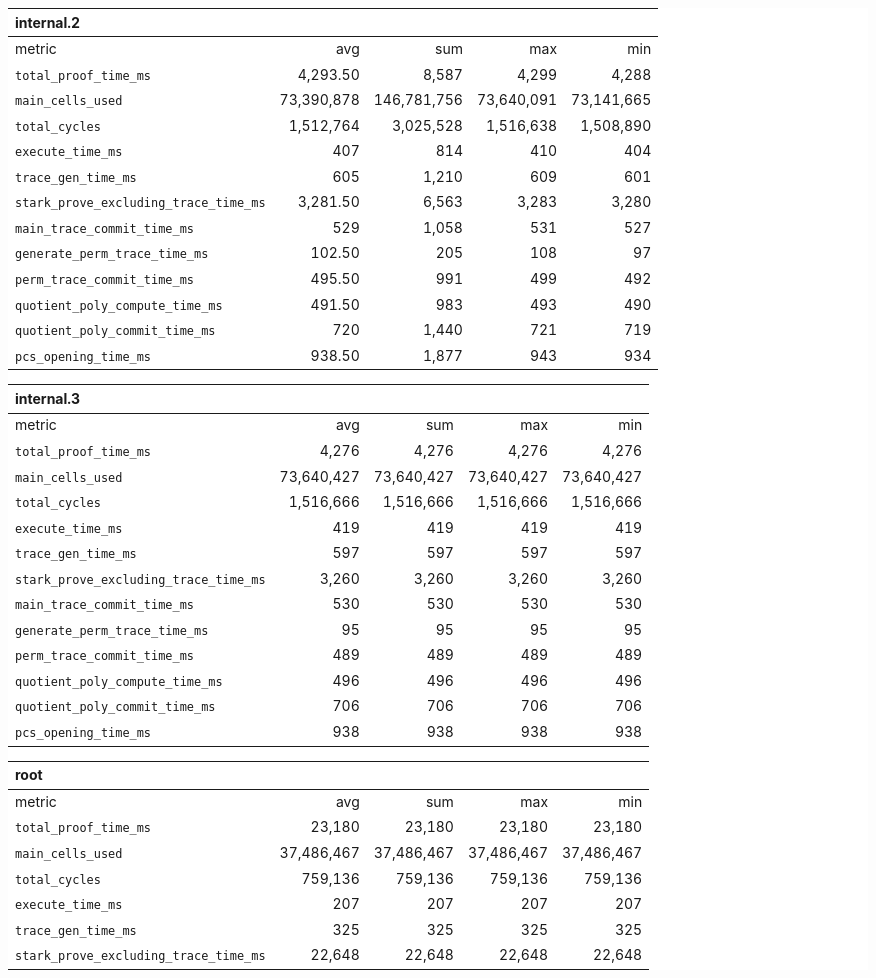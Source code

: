 | internal.2 |||||
|:---|---:|---:|---:|---:|
|metric|avg|sum|max|min|
| `total_proof_time_ms ` |  4,293.50 |  8,587 |  4,299 |  4,288 |
| `main_cells_used     ` |  73,390,878 |  146,781,756 |  73,640,091 |  73,141,665 |
| `total_cycles        ` |  1,512,764 |  3,025,528 |  1,516,638 |  1,508,890 |
| `execute_time_ms     ` |  407 |  814 |  410 |  404 |
| `trace_gen_time_ms   ` |  605 |  1,210 |  609 |  601 |
| `stark_prove_excluding_trace_time_ms` |  3,281.50 |  6,563 |  3,283 |  3,280 |
| `main_trace_commit_time_ms` |  529 |  1,058 |  531 |  527 |
| `generate_perm_trace_time_ms` |  102.50 |  205 |  108 |  97 |
| `perm_trace_commit_time_ms` |  495.50 |  991 |  499 |  492 |
| `quotient_poly_compute_time_ms` |  491.50 |  983 |  493 |  490 |
| `quotient_poly_commit_time_ms` |  720 |  1,440 |  721 |  719 |
| `pcs_opening_time_ms ` |  938.50 |  1,877 |  943 |  934 |

| internal.3 |||||
|:---|---:|---:|---:|---:|
|metric|avg|sum|max|min|
| `total_proof_time_ms ` |  4,276 |  4,276 |  4,276 |  4,276 |
| `main_cells_used     ` |  73,640,427 |  73,640,427 |  73,640,427 |  73,640,427 |
| `total_cycles        ` |  1,516,666 |  1,516,666 |  1,516,666 |  1,516,666 |
| `execute_time_ms     ` |  419 |  419 |  419 |  419 |
| `trace_gen_time_ms   ` |  597 |  597 |  597 |  597 |
| `stark_prove_excluding_trace_time_ms` |  3,260 |  3,260 |  3,260 |  3,260 |
| `main_trace_commit_time_ms` |  530 |  530 |  530 |  530 |
| `generate_perm_trace_time_ms` |  95 |  95 |  95 |  95 |
| `perm_trace_commit_time_ms` |  489 |  489 |  489 |  489 |
| `quotient_poly_compute_time_ms` |  496 |  496 |  496 |  496 |
| `quotient_poly_commit_time_ms` |  706 |  706 |  706 |  706 |
| `pcs_opening_time_ms ` |  938 |  938 |  938 |  938 |

| root |||||
|:---|---:|---:|---:|---:|
|metric|avg|sum|max|min|
| `total_proof_time_ms ` |  23,180 |  23,180 |  23,180 |  23,180 |
| `main_cells_used     ` |  37,486,467 |  37,486,467 |  37,486,467 |  37,486,467 |
| `total_cycles        ` |  759,136 |  759,136 |  759,136 |  759,136 |
| `execute_time_ms     ` |  207 |  207 |  207 |  207 |
| `trace_gen_time_ms   ` |  325 |  325 |  325 |  325 |
| `stark_prove_excluding_trace_time_ms` |  22,648 |  22,648 |  22,648 |  22,648 |